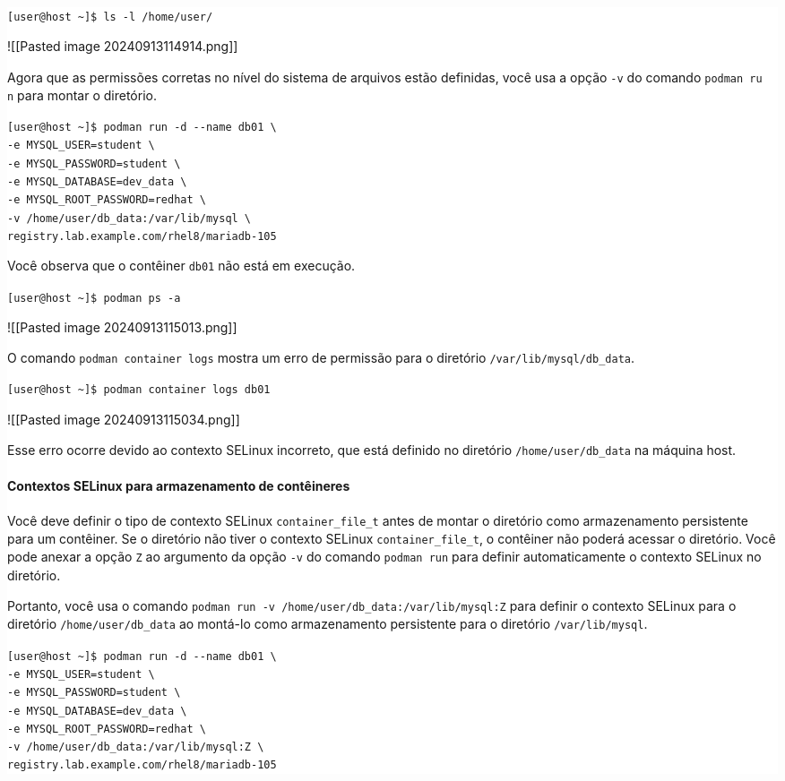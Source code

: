 ```shell-session
[user@host ~]$ ls -l /home/user/
```
![[Pasted image 20240913114914.png]]

Agora que as permissões corretas no nível do sistema de arquivos estão definidas, você usa a opção `-v` do comando `podman run` para montar o diretório.

```shell-session
[user@host ~]$ podman run -d --name db01 \
-e MYSQL_USER=student \
-e MYSQL_PASSWORD=student \
-e MYSQL_DATABASE=dev_data \
-e MYSQL_ROOT_PASSWORD=redhat \
-v /home/user/db_data:/var/lib/mysql \
registry.lab.example.com/rhel8/mariadb-105
```

Você observa que o contêiner `db01` não está em execução.

```shel-session
[user@host ~]$ podman ps -a
```
![[Pasted image 20240913115013.png]]

O comando `podman container logs` mostra um erro de permissão para o diretório `/var/lib/mysql/db_data`.

```shell-session
[user@host ~]$ podman container logs db01
```
![[Pasted image 20240913115034.png]]

Esse erro ocorre devido ao contexto SELinux incorreto, que está definido no diretório `/home/user/db_data` na máquina host.

#### Contextos SELinux para armazenamento de contêineres
Você deve definir o tipo de contexto SELinux `container_file_t` antes de montar o diretório como armazenamento persistente para um contêiner. Se o diretório não tiver o contexto SELinux `container_file_t`, o contêiner não poderá acessar o diretório. Você pode anexar a opção `Z` ao argumento da opção `-v` do comando `podman run` para definir automaticamente o contexto SELinux no diretório.


Portanto, você usa o comando `podman run -v /home/user/db_data:/var/lib/mysql:Z` para definir o contexto SELinux para o diretório `/home/user/db_data` ao montá-lo como armazenamento persistente para o diretório `/var/lib/mysql`.

```shell-session
[user@host ~]$ podman run -d --name db01 \
-e MYSQL_USER=student \
-e MYSQL_PASSWORD=student \
-e MYSQL_DATABASE=dev_data \
-e MYSQL_ROOT_PASSWORD=redhat \
-v /home/user/db_data:/var/lib/mysql:Z \
registry.lab.example.com/rhel8/mariadb-105
```
